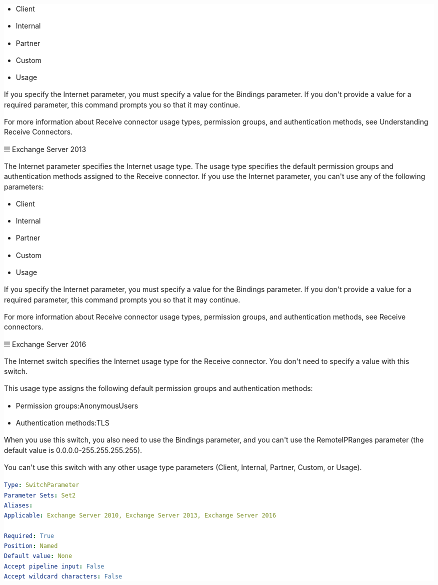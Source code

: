 - Client

- Internal

- Partner

- Custom

- Usage

If you specify the Internet parameter, you must specify a value for the Bindings parameter. If you don't provide a value for a required parameter, this command prompts you so that it may continue.

For more information about Receive connector usage types, permission groups, and authentication methods, see Understanding Receive Connectors.



!!! Exchange Server 2013

The Internet parameter specifies the Internet usage type. The usage type specifies the default permission groups and authentication methods assigned to the Receive connector. If you use the Internet parameter, you can't use any of the following parameters:

- Client

- Internal

- Partner

- Custom

- Usage

If you specify the Internet parameter, you must specify a value for the Bindings parameter. If you don't provide a value for a required parameter, this command prompts you so that it may continue.

For more information about Receive connector usage types, permission groups, and authentication methods, see Receive connectors.



!!! Exchange Server 2016

The Internet switch specifies the Internet usage type for the Receive connector. You don't need to specify a value with this switch.

This usage type assigns the following default permission groups and authentication methods:

- Permission groups:AnonymousUsers

- Authentication methods:TLS

When you use this switch, you also need to use the Bindings parameter, and you can't use the RemoteIPRanges parameter (the default value is 0.0.0.0-255.255.255.255).

You can't use this switch with any other usage type parameters (Client, Internal, Partner, Custom, or Usage).



```yaml
Type: SwitchParameter
Parameter Sets: Set2
Aliases:
Applicable: Exchange Server 2010, Exchange Server 2013, Exchange Server 2016

Required: True
Position: Named
Default value: None
Accept pipeline input: False
Accept wildcard characters: False
```
